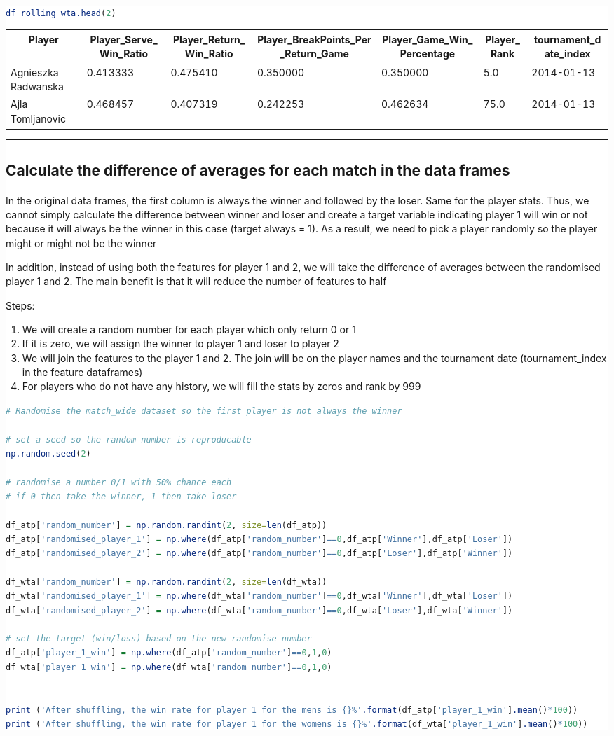``` r
df_rolling_wta.head(2)
```

|Player|Player_Serve_Win_Ratio|Player_Return_Win_Ratio|Player_BreakPoints_Per_Return_Game|Player_Game_Win_Percentage|Player_Rank|tournament_date_index|
|-|-|-|-|-|-|-
|Agnieszka Radwanska|0.413333|0.475410|0.350000|0.350000|5.0|2014-01-13|
|Ajla Tomljanovic|0.468457|0.407319|0.242253|0.462634|75.0|2014-01-13|

---
## Calculate the difference of averages for each match in the data frames
In the original data frames, the first column is always the winner and followed by the loser. Same for the player stats. Thus, we cannot simply calculate the difference between winner and loser and create a target variable indicating player 1 will win or not because it will always be the winner in this case (target always = 1). As a result, we need to pick a player randomly so the player might or might not be the winner

In addition, instead of using both the features for player 1 and 2, we will take the difference of averages between the randomised player 1 and 2. The main benefit is that it will reduce the number of features to half

Steps:

1. We will create a random number for each player which only return 0 or 1
2. If it is zero, we will assign the winner to player 1 and loser to player 2
3. We will join the features to the player 1 and 2. The join will be on the player names and the tournament date (tournament_index in the feature dataframes)
4. For players who do not have any history, we will fill the stats by zeros and rank by 999

``` r
# Randomise the match_wide dataset so the first player is not always the winner

# set a seed so the random number is reproducable
np.random.seed(2)

# randomise a number 0/1 with 50% chance each
# if 0 then take the winner, 1 then take loser

df_atp['random_number'] = np.random.randint(2, size=len(df_atp))
df_atp['randomised_player_1'] = np.where(df_atp['random_number']==0,df_atp['Winner'],df_atp['Loser'])
df_atp['randomised_player_2'] = np.where(df_atp['random_number']==0,df_atp['Loser'],df_atp['Winner'])

df_wta['random_number'] = np.random.randint(2, size=len(df_wta))
df_wta['randomised_player_1'] = np.where(df_wta['random_number']==0,df_wta['Winner'],df_wta['Loser'])
df_wta['randomised_player_2'] = np.where(df_wta['random_number']==0,df_wta['Loser'],df_wta['Winner'])

# set the target (win/loss) based on the new randomise number
df_atp['player_1_win'] = np.where(df_atp['random_number']==0,1,0)
df_wta['player_1_win'] = np.where(df_wta['random_number']==0,1,0)


print ('After shuffling, the win rate for player 1 for the mens is {}%'.format(df_atp['player_1_win'].mean()*100))
print ('After shuffling, the win rate for player 1 for the womens is {}%'.format(df_wta['player_1_win'].mean()*100))
```
